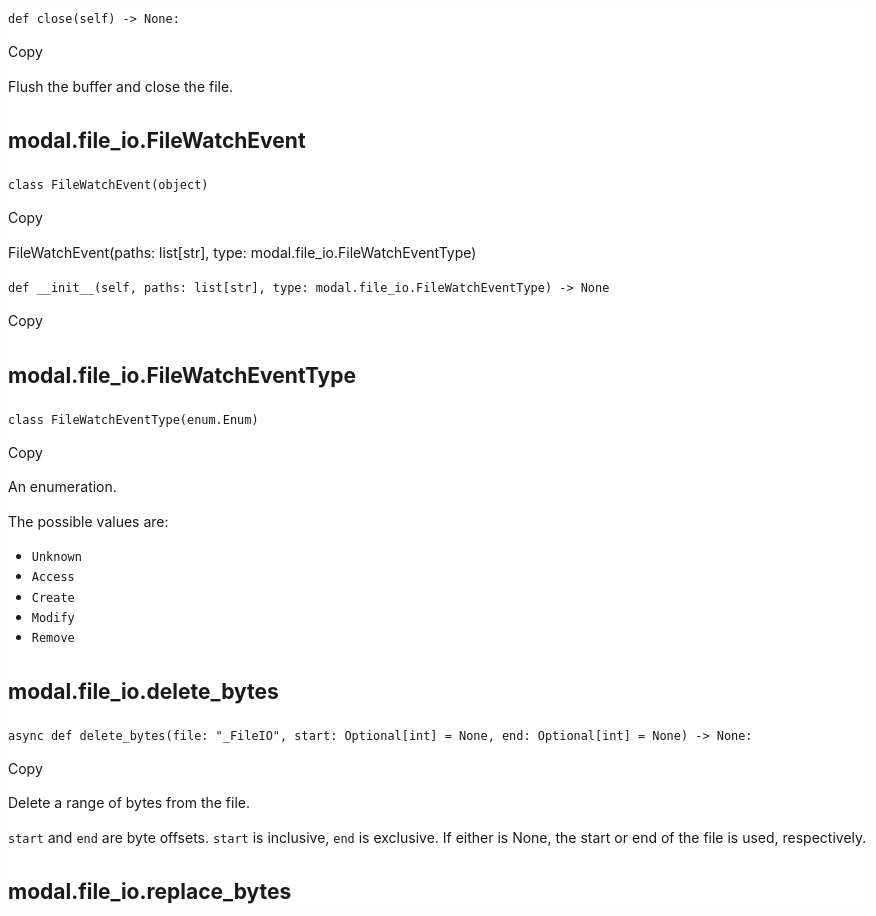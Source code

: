 ```
def close(self) -> None:
```

Copy

Flush the buffer and close the file.

## modal.file\_io.FileWatchEvent

```
class FileWatchEvent(object)
```

Copy

FileWatchEvent(paths: list\[str\], type: modal.file\_io.FileWatchEventType)

```
def __init__(self, paths: list[str], type: modal.file_io.FileWatchEventType) -> None
```

Copy

## modal.file\_io.FileWatchEventType

```
class FileWatchEventType(enum.Enum)
```

Copy

An enumeration.

The possible values are:

- `Unknown`
- `Access`
- `Create`
- `Modify`
- `Remove`

## modal.file\_io.delete\_bytes

```
async def delete_bytes(file: "_FileIO", start: Optional[int] = None, end: Optional[int] = None) -> None:
```

Copy

Delete a range of bytes from the file.

`start` and `end` are byte offsets. `start` is inclusive, `end` is exclusive.
If either is None, the start or end of the file is used, respectively.

## modal.file\_io.replace\_bytes
